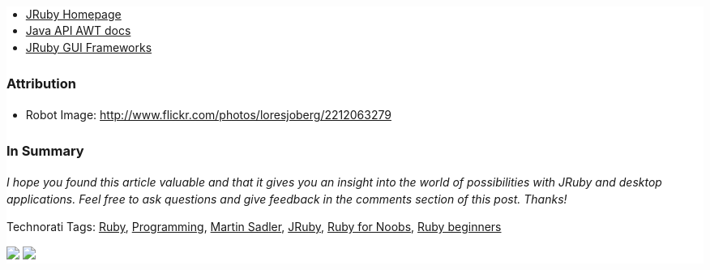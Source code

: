<ul>
<li><a href="http://jruby.org/">JRuby Homepage</a></li>
<li><a href="http://download-llnw.oracle.com/javase/6/docs/api/java/awt/package-tree.html">Java API AWT docs</a></li>
<li><a href="http://kenai.com/projects/jruby/pages/GUIFrameworks">JRuby GUI Frameworks</a></li>
</ul>
<h3>Attribution</h3>
<ul>
<li>Robot Image: <a href="http://www.flickr.com/photos/loresjoberg/2212063279">http://www.flickr.com/photos/loresjoberg/2212063279</a></li>
</ul>
<h3>In Summary</h3>
<p><em>I hope you found this article valuable and that it gives you an insight into the world of possibilities with JRuby and desktop applications. Feel free to ask questions and give feedback in the comments section of this post. Thanks!</em></p>
</div>
<p>Technorati Tags: <a href="http://technorati.com/tag/Ruby" rel="tag">Ruby</a>, <a href="http://technorati.com/tag/Programming" rel="tag"> Programming</a>, <a href="http://technorati.com/tag/Martin+Sadler" rel="tag"> Martin Sadler</a>, <a href="http://technorati.com/tag/JRuby" rel="tag"> JRuby</a>, <a href="http://technorati.com/tag/Ruby+for+Noobs" rel="tag"> Ruby for Noobs</a>, <a href="http://technorati.com/tag/Ruby+beginners" rel="tag"> Ruby beginners</a></p>

<div>
<a href="http://feeds.feedburner.com/~ff/LearningRubyBlog?a=K_LJ9rNqkWM:nzOp79-ju7U:yIl2AUoC8zA"><img src="http://feeds.feedburner.com/~ff/LearningRubyBlog?d=yIl2AUoC8zA" border="0"></a> <a href="http://feeds.feedburner.com/~ff/LearningRubyBlog?a=K_LJ9rNqkWM:nzOp79-ju7U:MclgosYkiZA"><img src="http://feeds.feedburner.com/~ff/LearningRubyBlog?i=K_LJ9rNqkWM:nzOp79-ju7U:MclgosYkiZA" border="0"></a>
</div>
